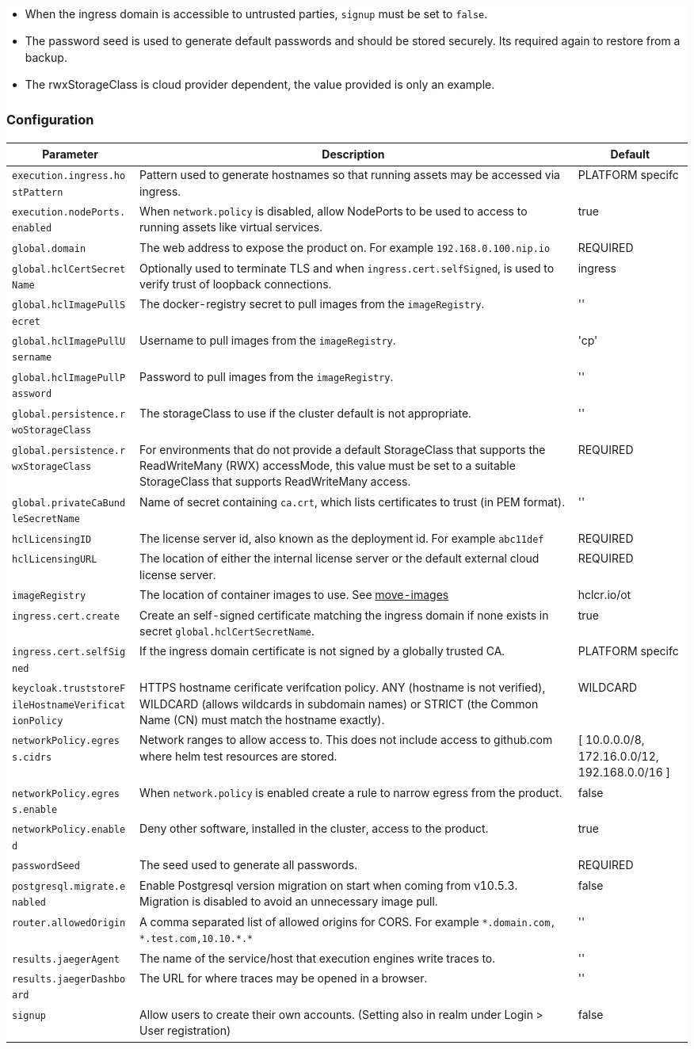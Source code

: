 ```bash
```
* When the ingress domain is accessible to untrusted parties, `signup` must be set to `false`.
* The password seed is used to generate default passwords and should be stored securely. Its required again to restore from a backup.

* The rwxStorageClass is cloud provider dependent, the value provided is only an example.


### Configuration

| Parameter                                      | Description | Default |
|------------------------------------------------|-------------|---------|
| `execution.ingress.hostPattern`                | Pattern used to generate hostnames so that running assets may be accessed via ingress. | PLATFORM specifc |
| `execution.nodePorts.enabled`                  | When `network.policy` is disabled, allow NodePorts to be used to access to running assets like virtual services. | true |
| `global.domain`                                | The web address to expose the product on. For example `192.168.0.100.nip.io` | REQUIRED |
| `global.hclCertSecretName`                     | Optionally used to terminate TLS and when `ingress.cert.selfSigned`, is used to verify trust of loopback connections. | ingress |
| `global.hclImagePullSecret`                    | The docker-registry secret to pull images from the `imageRegistry`. | '' |
| `global.hclImagePullUsername`                  | Username to pull images from the `imageRegistry`. | 'cp' |
| `global.hclImagePullPassword`                  | Password to pull images from the `imageRegistry`. | '' |
| `global.persistence.rwoStorageClass`           | The storageClass to use if the cluster default is not appropriate. | '' |
| `global.persistence.rwxStorageClass`           | For environments that do not provide a default StorageClass that supports the ReadWriteMany (RWX) accessMode, this value must be set to a suitable StorageClass that supports ReadWriteMany access. | REQUIRED |
| `global.privateCaBundleSecretName`             | Name of secret containing `ca.crt`, which lists certificates to trust (in PEM format). | '' |
| `hclLicensingID`                                 | The license server id, also known as the deployment id. For example `abc11def` | REQUIRED |
| `hclLicensingURL`                                | The location of either the internal license server or the default external cloud license server. | REQUIRED |
| `imageRegistry`                                | The location of container images to use. See [move-images](lib/airgap/move-images.sh) | hclcr.io/ot |
| `ingress.cert.create`                          | Create an self-signed certificate matching the ingress domain if none exists in secret `global.hclCertSecretName`. | true |
| `ingress.cert.selfSigned`                      | If the ingress domain certificate is not signed by a globally trusted CA. | PLATFORM specifc |
| `keycloak.truststoreFileHostnameVerificationPolicy` | HTTPS hostname cerificate verifcation policy. ANY (hostname is not verified), WILDCARD (allows wildcards in subdomain names) or STRICT (the Common Name (CN) must match the hostname exactly). | WILDCARD |
| `networkPolicy.egress.cidrs`                   | Network ranges to allow access to. This does not include access to github.com where helm test resources are stored. | [ 10.0.0.0/8, 172.16.0.0/12, 192.168.0.0/16 ] |
| `networkPolicy.egress.enable`                  | When `network.policy` is enabled create a rule to narrow egress from the product. | false |
| `networkPolicy.enabled`                        | Deny other software, installed in the cluster, access to the product. | true |
| `passwordSeed`                                 | The seed used to generate all passwords. | REQUIRED |
| `postgresql.migrate.enabled`                   | Enable Postgresql version migration on start when coming from v10.5.3. Migration is disabled to avoid an unnecessary image pull. | false |
| `router.allowedOrigin`                         | A comma separated list of allowed origins for CORS. For example `*.domain.com,*.test.com,10.10.*.*`  | '' |
| `results.jaegerAgent`                          | The name of the service/host that execution engines write traces to. | '' |
| `results.jaegerDashboard`                      | The URL for where traces may be opened in a browser. | '' |
| `signup`                                       | Allow users to create their own accounts. (Setting also in realm under Login > User registration) | false |
